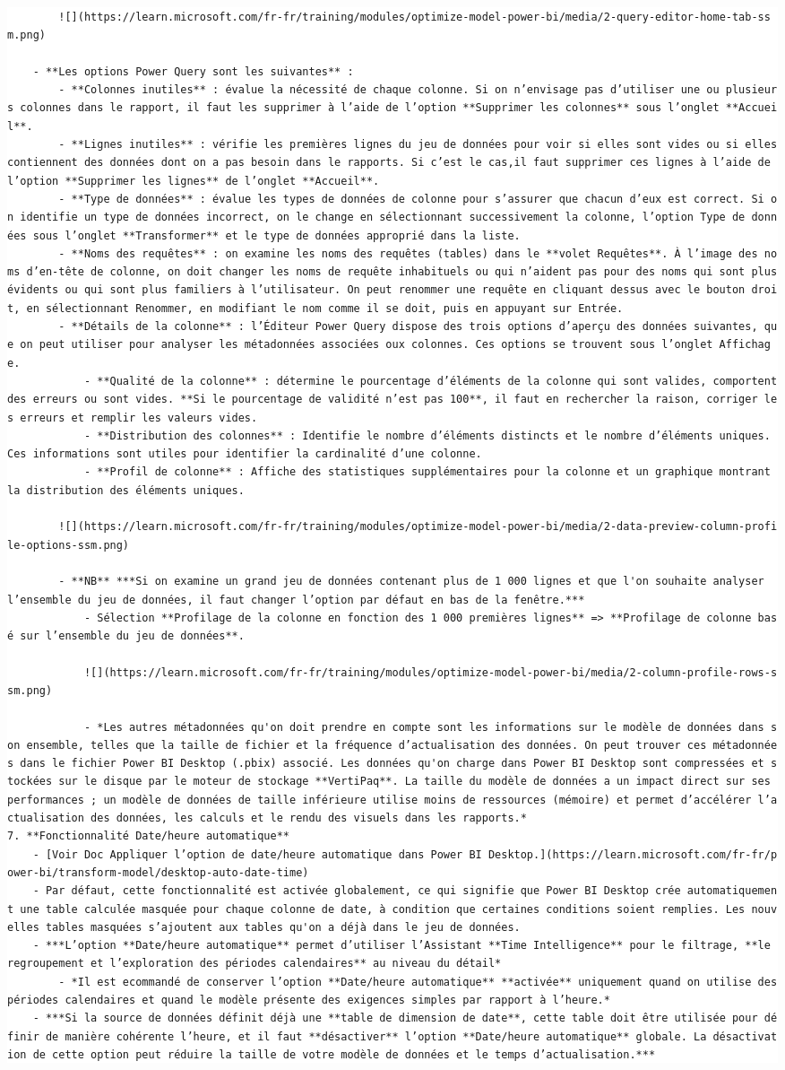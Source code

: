             ![](https://learn.microsoft.com/fr-fr/training/modules/optimize-model-power-bi/media/2-query-editor-home-tab-ssm.png)

        - **Les options Power Query sont les suivantes** :
            - **Colonnes inutiles** : évalue la nécessité de chaque colonne. Si on n’envisage pas d’utiliser une ou plusieurs colonnes dans le rapport, il faut les supprimer à l’aide de l’option **Supprimer les colonnes** sous l’onglet **Accueil**.
            - **Lignes inutiles** : vérifie les premières lignes du jeu de données pour voir si elles sont vides ou si elles contiennent des données dont on a pas besoin dans le rapports. Si c’est le cas,il faut supprimer ces lignes à l’aide de l’option **Supprimer les lignes** de l’onglet **Accueil**.
            - **Type de données** : évalue les types de données de colonne pour s’assurer que chacun d’eux est correct. Si on identifie un type de données incorrect, on le change en sélectionnant successivement la colonne, l’option Type de données sous l’onglet **Transformer** et le type de données approprié dans la liste.
            - **Noms des requêtes** : on examine les noms des requêtes (tables) dans le **volet Requêtes**. À l’image des noms d’en-tête de colonne, on doit changer les noms de requête inhabituels ou qui n’aident pas pour des noms qui sont plus évidents ou qui sont plus familiers à l’utilisateur. On peut renommer une requête en cliquant dessus avec le bouton droit, en sélectionnant Renommer, en modifiant le nom comme il se doit, puis en appuyant sur Entrée.
            - **Détails de la colonne** : l’Éditeur Power Query dispose des trois options d’aperçu des données suivantes, que on peut utiliser pour analyser les métadonnées associées oux colonnes. Ces options se trouvent sous l’onglet Affichage.
                - **Qualité de la colonne** : détermine le pourcentage d’éléments de la colonne qui sont valides, comportent des erreurs ou sont vides. **Si le pourcentage de validité n’est pas 100**, il faut en rechercher la raison, corriger les erreurs et remplir les valeurs vides.
                - **Distribution des colonnes** : Identifie le nombre d’éléments distincts et le nombre d’éléments uniques. Ces informations sont utiles pour identifier la cardinalité d’une colonne. 
                - **Profil de colonne** : Affiche des statistiques supplémentaires pour la colonne et un graphique montrant la distribution des éléments uniques.

            ![](https://learn.microsoft.com/fr-fr/training/modules/optimize-model-power-bi/media/2-data-preview-column-profile-options-ssm.png)

            - **NB** ***Si on examine un grand jeu de données contenant plus de 1 000 lignes et que l'on souhaite analyser l’ensemble du jeu de données, il faut changer l’option par défaut en bas de la fenêtre.*** 
                - Sélection **Profilage de la colonne en fonction des 1 000 premières lignes** => **Profilage de colonne basé sur l’ensemble du jeu de données**.

                ![](https://learn.microsoft.com/fr-fr/training/modules/optimize-model-power-bi/media/2-column-profile-rows-ssm.png)

                - *Les autres métadonnées qu'on doit prendre en compte sont les informations sur le modèle de données dans son ensemble, telles que la taille de fichier et la fréquence d’actualisation des données. On peut trouver ces métadonnées dans le fichier Power BI Desktop (.pbix) associé. Les données qu'on charge dans Power BI Desktop sont compressées et stockées sur le disque par le moteur de stockage **VertiPaq**. La taille du modèle de données a un impact direct sur ses performances ; un modèle de données de taille inférieure utilise moins de ressources (mémoire) et permet d’accélérer l’actualisation des données, les calculs et le rendu des visuels dans les rapports.*
    7. **Fonctionnalité Date/heure automatique**
        - [Voir Doc Appliquer l’option de date/heure automatique dans Power BI Desktop.](https://learn.microsoft.com/fr-fr/power-bi/transform-model/desktop-auto-date-time)
        - Par défaut, cette fonctionnalité est activée globalement, ce qui signifie que Power BI Desktop crée automatiquement une table calculée masquée pour chaque colonne de date, à condition que certaines conditions soient remplies. Les nouvelles tables masquées s’ajoutent aux tables qu'on a déjà dans le jeu de données.
        - ***L’option **Date/heure automatique** permet d’utiliser l’Assistant **Time Intelligence** pour le filtrage, **le regroupement et l’exploration des périodes calendaires** au niveau du détail*
            - *Il est ecommandé de conserver l’option **Date/heure automatique** **activée** uniquement quand on utilise des périodes calendaires et quand le modèle présente des exigences simples par rapport à l’heure.*
        - ***Si la source de données définit déjà une **table de dimension de date**, cette table doit être utilisée pour définir de manière cohérente l’heure, et il faut **désactiver** l’option **Date/heure automatique** globale. La désactivation de cette option peut réduire la taille de votre modèle de données et le temps d’actualisation.***